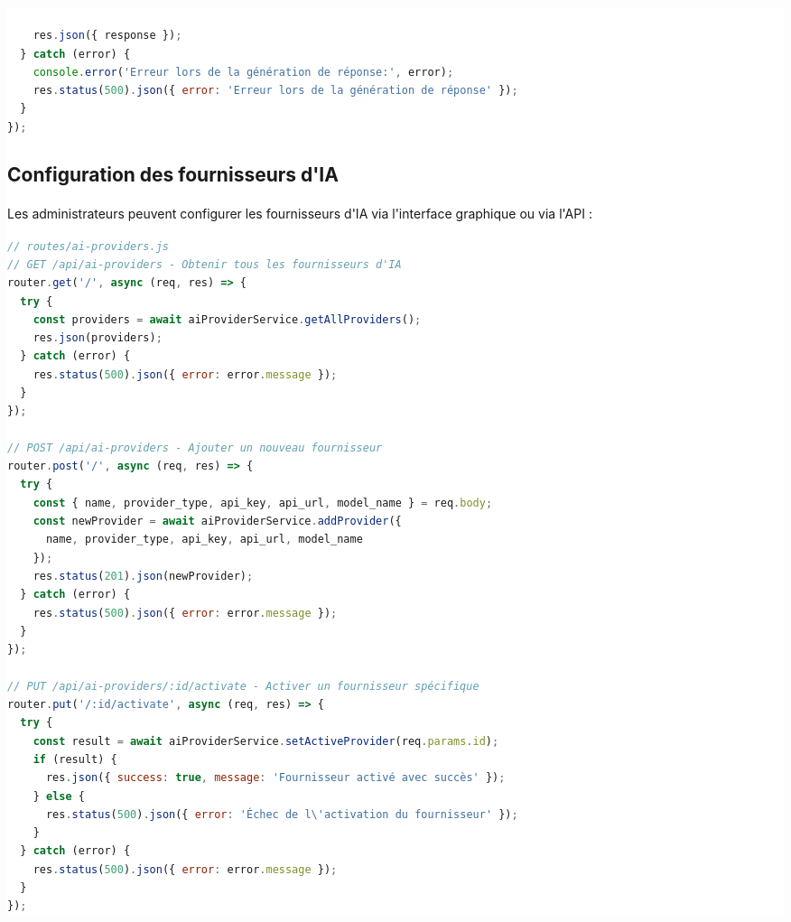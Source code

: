 ```javascript
    
    res.json({ response });
  } catch (error) {
    console.error('Erreur lors de la génération de réponse:', error);
    res.status(500).json({ error: 'Erreur lors de la génération de réponse' });
  }
});
```

## Configuration des fournisseurs d'IA

Les administrateurs peuvent configurer les fournisseurs d'IA via l'interface graphique ou via l'API :

```javascript
// routes/ai-providers.js
// GET /api/ai-providers - Obtenir tous les fournisseurs d'IA
router.get('/', async (req, res) => {
  try {
    const providers = await aiProviderService.getAllProviders();
    res.json(providers);
  } catch (error) {
    res.status(500).json({ error: error.message });
  }
});

// POST /api/ai-providers - Ajouter un nouveau fournisseur
router.post('/', async (req, res) => {
  try {
    const { name, provider_type, api_key, api_url, model_name } = req.body;
    const newProvider = await aiProviderService.addProvider({
      name, provider_type, api_key, api_url, model_name
    });
    res.status(201).json(newProvider);
  } catch (error) {
    res.status(500).json({ error: error.message });
  }
});

// PUT /api/ai-providers/:id/activate - Activer un fournisseur spécifique
router.put('/:id/activate', async (req, res) => {
  try {
    const result = await aiProviderService.setActiveProvider(req.params.id);
    if (result) {
      res.json({ success: true, message: 'Fournisseur activé avec succès' });
    } else {
      res.status(500).json({ error: 'Échec de l\'activation du fournisseur' });
    }
  } catch (error) {
    res.status(500).json({ error: error.message });
  }
});
```
